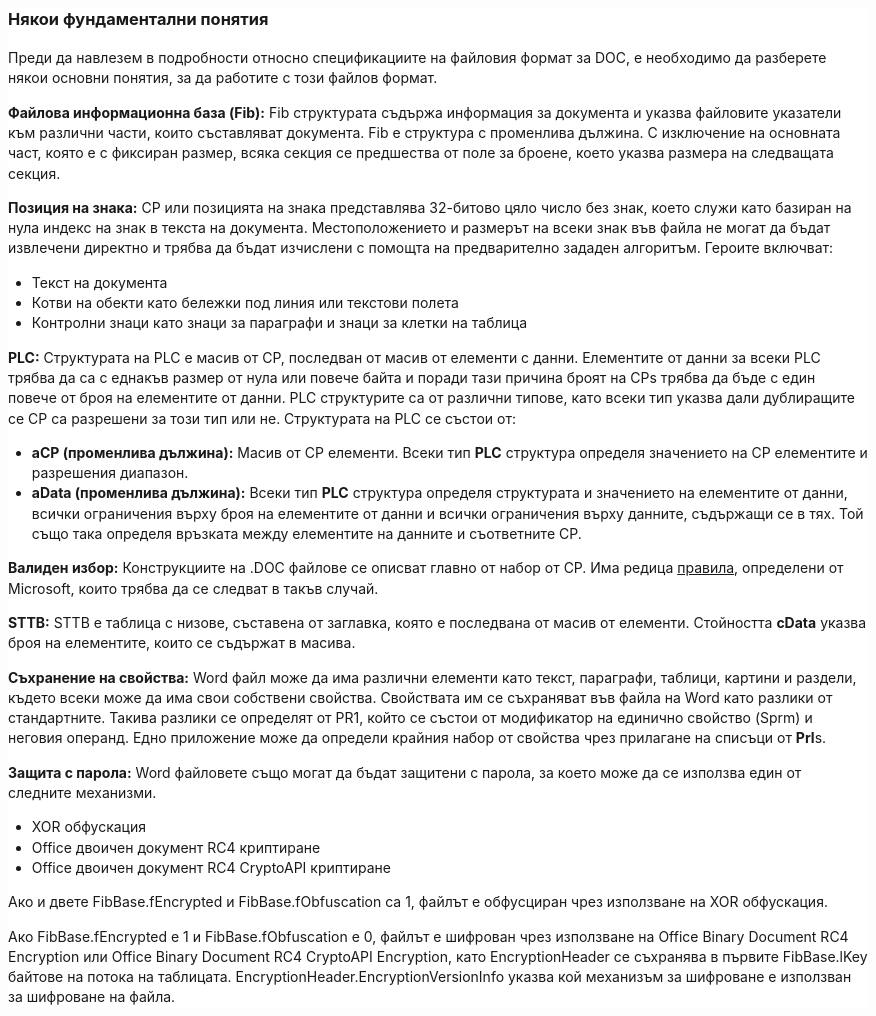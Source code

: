 ### Някои фундаментални понятия ###

Преди да навлезем в подробности относно спецификациите на файловия формат за DOC, е необходимо да разберете някои основни понятия, за да работите с този файлов формат.

**Файлова информационна база (Fib):** Fib структурата съдържа информация за документа и указва файловите указатели към различни части, които съставляват документа.
Fib е структура с променлива дължина. С изключение на основната част, която е с фиксиран размер, всяка секция се предшества от поле за броене, което указва размера на следващата секция.

**Позиция на знака:** CP или позицията на знака представлява 32-битово цяло число без знак, което служи като базиран на нула индекс на знак в текста на документа. Местоположението и размерът на всеки знак във файла не могат да бъдат извлечени директно и трябва да бъдат изчислени с помощта на предварително зададен алгоритъм. Героите включват:

* Текст на документа
* Котви на обекти като бележки под линия или текстови полета
* Контролни знаци като знаци за параграфи и знаци за клетки на таблица

**PLC:** Структурата на PLC е масив от CP, последван от масив от елементи с данни. Елементите от данни за всеки PLC трябва да са с еднакъв размер от нула или повече байта и поради тази причина броят на CPs трябва да бъде с един повече от броя на елементите от данни. PLC структурите са от различни типове, като всеки тип указва дали дублиращите се CP са разрешени за този тип или не. Структурата на PLC се състои от:

* **aCP (променлива дължина):** Масив от CP елементи. Всеки тип **PLC** структура определя значението на CP елементите и разрешения диапазон.
* **aData (променлива дължина):** Всеки тип **PLC** структура определя структурата и значението на елементите от данни, всички ограничения върху броя на елементите от данни и всички ограничения върху данните, съдържащи се в тях. Той също така определя връзката между елементите на данните и съответните CP.

**Валиден избор:** Конструкциите на .DOC файлове се описват главно от набор от CP. Има редица [правила](https://msdn.microsoft.com/en-us/library/dd908861(v#office.12).aspx), определени от Microsoft, които трябва да се следват в такъв случай.

**STTB:** STTB е таблица с низове, съставена от заглавка, която е последвана от масив от елементи. Стойността **cData** указва броя на елементите, които се съдържат в масива.

**Съхранение на свойства:** Word файл може да има различни елементи като текст, параграфи, таблици, картини и раздели, където всеки може да има свои собствени свойства. Свойствата им се съхраняват във файла на Word като разлики от стандартните. Такива разлики се определят от PR1, който се състои от модификатор на единично свойство (Sprm) и неговия операнд. Едно приложение може да определи крайния набор от свойства чрез прилагане на списъци от **Prl**s.

**Защита с парола:** Word файловете също могат да бъдат защитени с парола, за което може да се използва един от следните механизми.

* XOR обфускация
* Office двоичен документ RC4 криптиране
* Office двоичен документ RC4 CryptoAPI криптиране

Ако и двете FibBase.fEncrypted и FibBase.fObfuscation са 1, файлът е обфусциран чрез използване на XOR обфускация.

Ако FibBase.fEncrypted е 1 и FibBase.fObfuscation е 0, файлът е шифрован чрез използване на Office Binary Document RC4 Encryption или Office Binary Document RC4 CryptoAPI Encryption, като EncryptionHeader се съхранява в първите FibBase.lKey байтове на потока на таблицата. EncryptionHeader.EncryptionVersionInfo указва кой механизъм за шифроване е използван за шифроване на файла.
